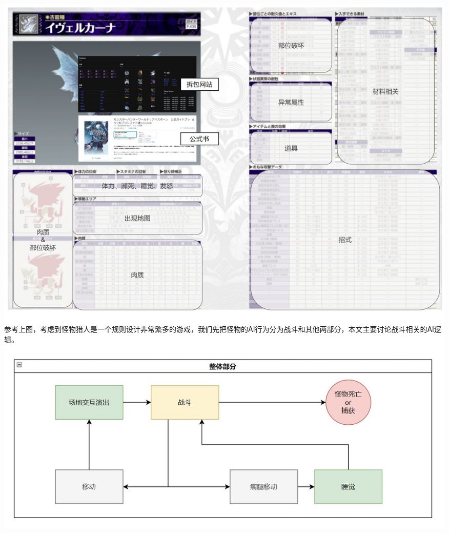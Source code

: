 ![](/assets/img/gameplay/mhrsb.AI/3.jpg)

参考上图，考虑到怪物猎人是一个规则设计非常繁多的游戏，我们先把怪物的AI行为分为战斗和其他两部分，本文主要讨论战斗相关的AI逻辑。

![](/assets/img/gameplay/mhrsb.AI/4.jpg)
